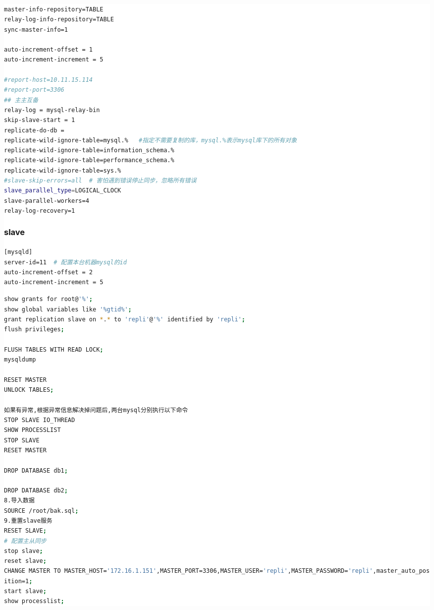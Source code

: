 ```sh
master-info-repository=TABLE
relay-log-info-repository=TABLE
sync-master-info=1

auto-increment-offset = 1
auto-increment-increment = 5

#report-host=10.11.15.114
#report-port=3306
## 主主互备
relay-log = mysql-relay-bin
skip-slave-start = 1
replicate-do-db = 
replicate-wild-ignore-table=mysql.%   #指定不需要复制的库，mysql.%表示mysql库下的所有对象
replicate-wild-ignore-table=information_schema.%
replicate-wild-ignore-table=performance_schema.%
replicate-wild-ignore-table=sys.%
#slave-skip-errors=all  # 害怕遇到错误停止同步，忽略所有错误
slave_parallel_type=LOGICAL_CLOCK
slave-parallel-workers=4 
relay-log-recovery=1
```

### slave
```sh
[mysqld]
server-id=11  # 配置本台机器mysql的id
auto-increment-offset = 2
auto-increment-increment = 5
```
```sh
show grants for root@'%';
show global variables like '%gtid%';
grant replication slave on *.* to 'repli'@'%' identified by 'repli';
flush privileges;
  
FLUSH TABLES WITH READ LOCK;
mysqldump

RESET MASTER
UNLOCK TABLES;

如果有异常,根据异常信息解决掉问题后,两台mysql分别执行以下命令
STOP SLAVE IO_THREAD
SHOW PROCESSLIST
STOP SLAVE
RESET MASTER

DROP DATABASE db1;

DROP DATABASE db2;
8.导入数据
SOURCE /root/bak.sql;
9.重置slave服务
RESET SLAVE;
# 配置主从同步	
stop slave;
reset slave;
CHANGE MASTER TO MASTER_HOST='172.16.1.151',MASTER_PORT=3306,MASTER_USER='repli',MASTER_PASSWORD='repli',master_auto_position=1;
start slave;
show processlist;

```